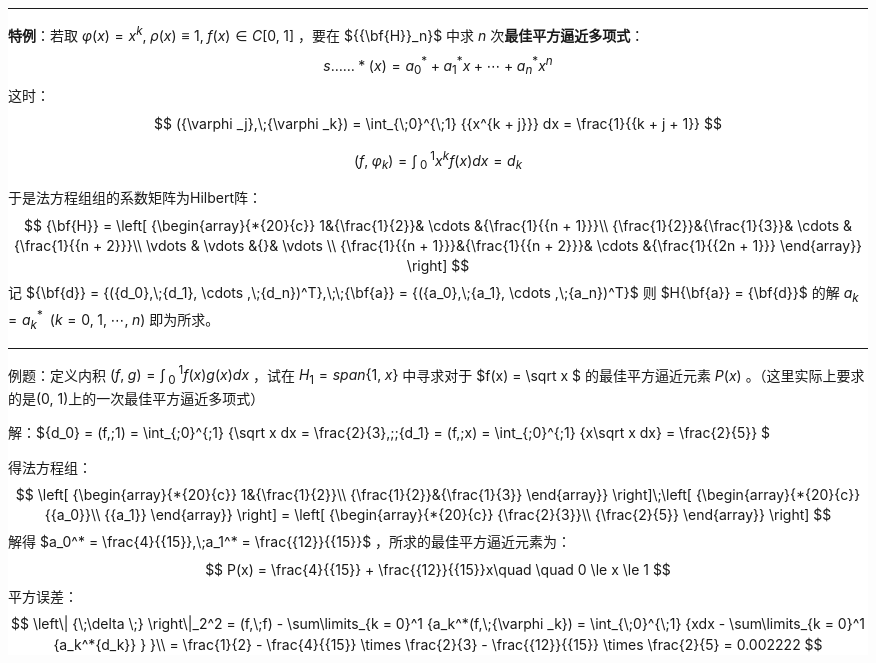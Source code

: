 -----------------

**特例**：若取 $\varphi (x) = {x^k},\;\rho (x) \equiv 1,\;f(x) \in C[0,\;1]$ ，要在 ${{\bf{H}}_n}$ 中求 $n$ 次**最佳平方逼近多项式**：
$$
s……*(x) = a_0^* + a_1^*x +  \cdots  + a_n^*{x^n}
$$
这时：
$$
({\varphi _j},\;{\varphi _k}) = \int_{\;0}^{\;1} {{x^{k + j}}} dx = \frac{1}{{k + j + 1}}
$$

$$
(f,\;{\varphi _k}) = \int_{\;0}^{\;1} {{x^k}f(x)} dx = {d_k}
$$

于是法方程组组的系数矩阵为Hilbert阵：
$$
{\bf{H}} = \left[ {\begin{array}{*{20}{c}}
1&{\frac{1}{2}}& \cdots &{\frac{1}{{n + 1}}}\\
{\frac{1}{2}}&{\frac{1}{3}}& \cdots &{\frac{1}{{n + 2}}}\\
 \vdots & \vdots &{}& \vdots \\
{\frac{1}{{n + 1}}}&{\frac{1}{{n + 2}}}& \cdots &{\frac{1}{{2n + 1}}}
\end{array}} \right]
$$
记 ${\bf{d}} = {({d_0},\;{d_1}, \cdots ,\;{d_n})^T},\;\;{\bf{a}} = {({a_0},\;{a_1}, \cdots ,\;{a_n})^T}$ 则 $H{\bf{a}} = {\bf{d}}$ 的解 ${a_k} = a_k^*\;\;(k = 0,\;1,\; \cdots ,\;n)$ 即为所求。

--------------------------

例题：定义内积 $(f,\;g) = \int_{\;0}^{\;1} {f(x)g(x)dx}$ ，试在 ${H_1} = span\{ 1,\;x\}$ 中寻求对于 $f(x) = \sqrt x $ 的最佳平方逼近元素 $P(x)$ 。（这里实际上要求的是(0, 1)上的一次最佳平方逼近多项式）

解：${d_0} = (f,\;1) = \int_{\;0}^{\;1} {\sqrt x dx = \frac{2}{3},\;\;{d_1} = (f,\;x) = \int_{\;0}^{\;1} {x\sqrt x dx}  = \frac{2}{5}} $ 

得法方程组：
$$
\left[ {\begin{array}{*{20}{c}}
1&{\frac{1}{2}}\\
{\frac{1}{2}}&{\frac{1}{3}}
\end{array}} \right]\;\left[ {\begin{array}{*{20}{c}}
{{a_0}}\\
{{a_1}}
\end{array}} \right] = \left[ {\begin{array}{*{20}{c}}
{\frac{2}{3}}\\
{\frac{2}{5}}
\end{array}} \right]
$$
解得 $a_0^* = \frac{4}{{15}},\;a_1^* = \frac{{12}}{{15}}$ ，所求的最佳平方逼近元素为：
$$
P(x) = \frac{4}{{15}} + \frac{{12}}{{15}}x\quad \quad 0 \le x \le 1
$$
平方误差：
$$
\left\| {\;\delta \;} \right\|_2^2 = (f,\;f) - \sum\limits_{k = 0}^1 {a_k^*(f,\;{\varphi _k}) = \int_{\;0}^{\;1} {xdx - \sum\limits_{k = 0}^1 {a_k^*{d_k}} } }\\
 = \frac{1}{2} - \frac{4}{{15}} \times \frac{2}{3} - \frac{{12}}{{15}} \times \frac{2}{5} = 0.002222
$$
